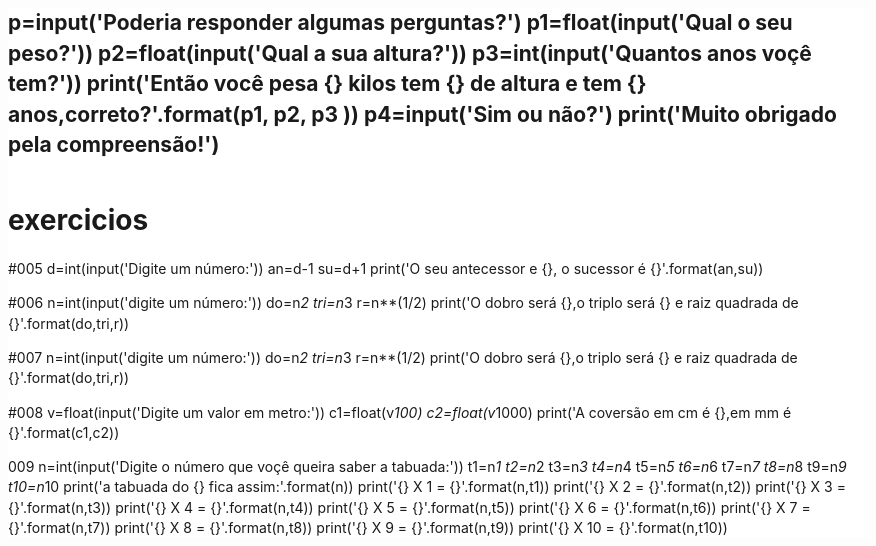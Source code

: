 p=input('Poderia responder algumas perguntas?')
p1=float(input('Qual o seu peso?'))
p2=float(input('Qual a sua altura?'))
p3=int(input('Quantos anos voçê tem?'))
print('Então você pesa {} kilos tem {} de altura e tem {} anos,correto?'.format(p1, p2, p3 ))
p4=input('Sim ou não?')
print('Muito obrigado pela compreensão!')
---------------------------------------------------------------------------------------------------
# exercicios

#005 
d=int(input('Digite um número:'))
an=d-1
su=d+1
print('O seu antecessor e {}, o sucessor é {}'.format(an,su))

#006
n=int(input('digite um número:'))
do=n*2
tri=n*3
r=n**(1/2)
print('O dobro será {},o triplo será {} e raiz quadrada de {}'.format(do,tri,r))

#007
n=int(input('digite um número:'))
do=n*2
tri=n*3
r=n**(1/2)
print('O dobro será {},o triplo será {} e raiz quadrada de {}'.format(do,tri,r))

#008
v=float(input('Digite um valor em metro:'))
c1=float(v*100)
c2=float(v*1000)
print('A coversão em cm é {},em mm é {}'.format(c1,c2))

009
n=int(input('Digite o número que voçê queira saber a tabuada:'))
t1=n*1
t2=n*2
t3=n*3
t4=n*4
t5=n*5
t6=n*6
t7=n*7
t8=n*8
t9=n*9
t10=n*10
print('a tabuada do {} fica assim:'.format(n))
print('{} X 1 = {}'.format(n,t1))
print('{} X 2 = {}'.format(n,t2))
print('{} X 3 = {}'.format(n,t3))
print('{} X 4 = {}'.format(n,t4))
print('{} X 5 = {}'.format(n,t5))
print('{} X 6 = {}'.format(n,t6))
print('{} X 7 = {}'.format(n,t7))
print('{} X 8 = {}'.format(n,t8))
print('{} X 9 = {}'.format(n,t9))
print('{} X 10 = {}'.format(n,t10))
